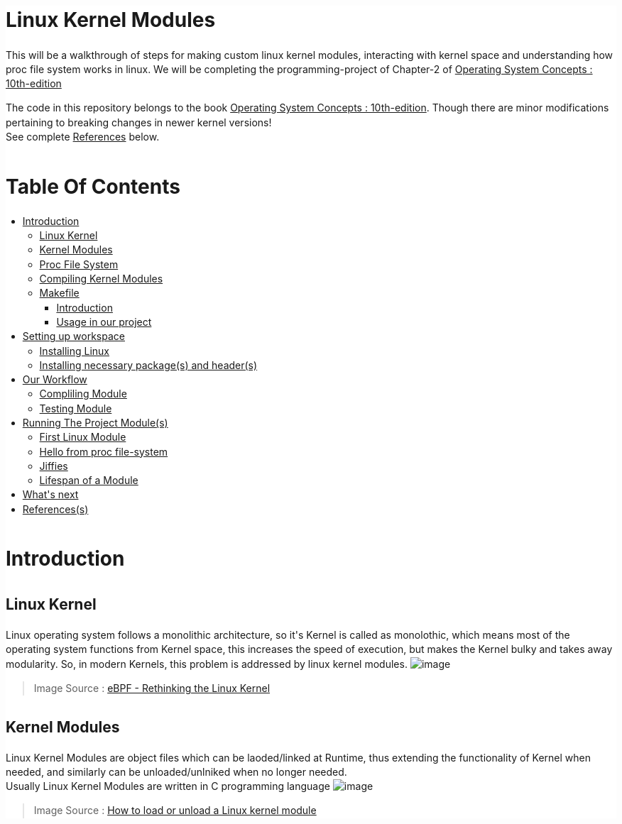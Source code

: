 # Linux Kernel Modules
This will be a walkthrough of steps for making custom linux kernel modules, interacting with kernel space and understanding how proc file system works in linux.
We will be completing the programming-project of Chapter-2 of [Operating System Concepts : 10th-edition](https://www.wiley.com/en-us/Operating+System+Concepts%2C+10th+Edition-p-9781119320913)

The code in this repository belongs to the book [Operating System Concepts : 10th-edition](https://www.wiley.com/en-us/Operating+System+Concepts%2C+10th+Edition-p-9781119320913). Though there are minor modifications pertaining to breaking changes in newer kernel versions! </br>
See complete [References](#referencess) below.

# Table Of Contents
- [Introduction](#introduction)
  - [Linux Kernel](#linux-kernel)
  - [Kernel Modules](#kernel-modules)
  - [Proc File System](#proc-file-system)
  - [Compiling Kernel Modules](#compiling-kernel-modules)
  - [Makefile](#makefile)
    - [Introduction](#introduction-1)
    - [Usage in our project](#usage-in-our-project)
- [Setting up workspace](#setting-up-workspace)
  - [Installing Linux](#installing-linux)
  - [Installing necessary package(s) and header(s)](#installing-necessary-packages-and-headers)
- [Our Workflow](#our-workflow)
  - [Compliling Module](#compiling-module)
  - [Testing Module](#testing-module)
- [Running The Project Module(s)](#running-the-project-modules)
  - [First Linux Module](#first-linux-module)
  - [Hello from proc file-system](#hello-from-proc-file-system)
  - [Jiffies](#jiffies)
  - [Lifespan of a Module](#lifespan-of-a-module)
- [What's next](#whats-next)
- [References(s)](#referencess)

# Introduction

## Linux Kernel
Linux operating system follows a monolithic architecture, so it's Kernel is called as monolothic, which means most of the operating system functions from Kernel space, this increases the speed of execution, but makes the Kernel bulky and takes away modularity. So, in modern Kernels, this problem is addressed by linux kernel modules.
![image](https://user-images.githubusercontent.com/75921254/200150901-3d4549e0-853d-482c-b6c0-47241eac5dee.png)
> Image Source : [eBPF - Rethinking the Linux Kernel
](https://www.infoq.com/presentations/facebook-google-bpf-linux-kernel/)

## Kernel Modules
Linux Kernel Modules are object files which can be laoded/linked at Runtime, thus extending the functionality of Kernel when needed, and similarly can be unloaded/unlniked when no longer needed.</br>
Usually Linux Kernel Modules are written in C programming language 
![image](https://user-images.githubusercontent.com/75921254/200151022-3142170a-948b-4fd1-819a-a9ed8684e24f.png)
> Image Source : [How to load or unload a Linux kernel module
](https://opensource.com/article/18/5/how-load-or-unload-linux-kernel-module) 
